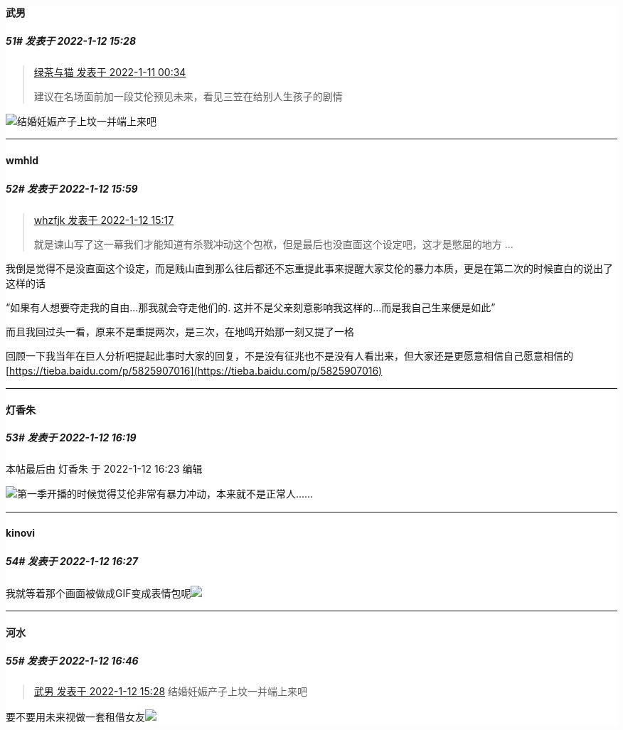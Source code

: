 ####  武男  
##### 51#       发表于 2022-1-12 15:28

<blockquote><a href="httphttps://bbs.saraba1st.com/2b/forum.php?mod=redirect&amp;goto=findpost&amp;pid=54240775&amp;ptid=2046582" target="_blank">绿茶与猫 发表于 2022-1-11 00:34</a>

建议在名场面前加一段艾伦预见未来，看见三笠在给别人生孩子的剧情</blockquote>
<img src="https://static.saraba1st.com/image/smiley/carton2017/366.png" referrerpolicy="no-referrer">结婚妊娠产子上坟一并端上来吧

*****

####  wmhld  
##### 52#       发表于 2022-1-12 15:59

<blockquote><a href="httphttps://bbs.saraba1st.com/2b/forum.php?mod=redirect&amp;goto=findpost&amp;pid=54260183&amp;ptid=2046582" target="_blank">whzfjk 发表于 2022-1-12 15:17</a>

就是谏山写了这一幕我们才能知道有杀戮冲动这个包袱，但是最后也没直面这个设定吧，这才是憋屈的地方 ...</blockquote>
我倒是觉得不是没直面这个设定，而是贱山直到那么往后都还不忘重提此事来提醒大家艾伦的暴力本质，更是在第二次的时候直白的说出了这样的话

“如果有人想要夺走我的自由...那我就会夺走他们的. 这并不是父亲刻意影响我这样的...而是我自己生来便是如此”

而且我回过头一看，原来不是重提两次，是三次，在地鸣开始那一刻又提了一格

回顾一下我当年在巨人分析吧提起此事时大家的回复，不是没有征兆也不是没有人看出来，但大家还是更愿意相信自己愿意相信的
[https://tieba.baidu.com/p/5825907016](https://tieba.baidu.com/p/5825907016)

*****

####  灯香朱  
##### 53#       发表于 2022-1-12 16:19

 本帖最后由 灯香朱 于 2022-1-12 16:23 编辑 

<img src="https://static.saraba1st.com/image/smiley/face2017/037.png" referrerpolicy="no-referrer">第一季开播的时候觉得艾伦非常有暴力冲动，本来就不是正常人……

*****

####  kinovi  
##### 54#       发表于 2022-1-12 16:27

我就等着那个画面被做成GIF变成表情包呢<img src="https://static.saraba1st.com/image/smiley/face2017/001.png" referrerpolicy="no-referrer">

*****

####  河水  
##### 55#       发表于 2022-1-12 16:46

<blockquote><a href="httphttps://bbs.saraba1st.com/2b/forum.php?mod=redirect&amp;goto=findpost&amp;pid=54260366&amp;ptid=2046582" target="_blank">武男 发表于 2022-1-12 15:28</a>
结婚妊娠产子上坟一并端上来吧</blockquote>
要不要用未来视做一套租借女友<img src="https://static.saraba1st.com/image/smiley/face2017/067.png" referrerpolicy="no-referrer">
